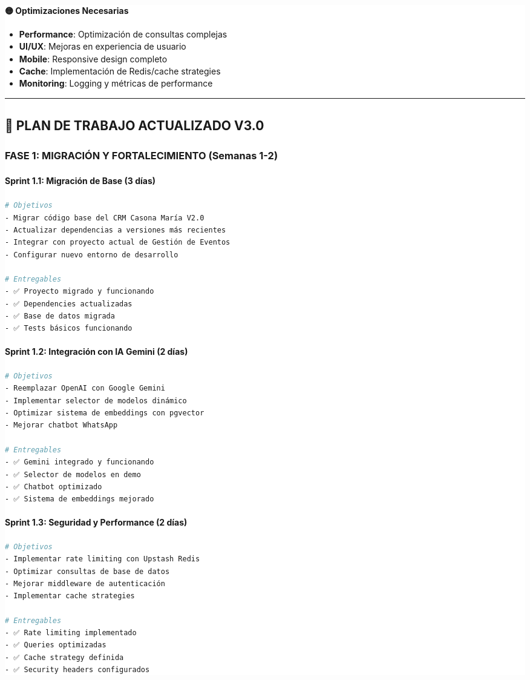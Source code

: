 #### **🟡 Optimizaciones Necesarias**
- **Performance**: Optimización de consultas complejas
- **UI/UX**: Mejoras en experiencia de usuario
- **Mobile**: Responsive design completo
- **Cache**: Implementación de Redis/cache strategies
- **Monitoring**: Logging y métricas de performance

---

## 🚀 **PLAN DE TRABAJO ACTUALIZADO V3.0**

### **FASE 1: MIGRACIÓN Y FORTALECIMIENTO (Semanas 1-2)**

#### **Sprint 1.1: Migración de Base (3 días)**
```bash
# Objetivos
- Migrar código base del CRM Casona María V2.0
- Actualizar dependencias a versiones más recientes
- Integrar con proyecto actual de Gestión de Eventos
- Configurar nuevo entorno de desarrollo

# Entregables
- ✅ Proyecto migrado y funcionando
- ✅ Dependencies actualizadas
- ✅ Base de datos migrada
- ✅ Tests básicos funcionando
```

#### **Sprint 1.2: Integración con IA Gemini (2 días)**
```bash
# Objetivos
- Reemplazar OpenAI con Google Gemini
- Implementar selector de modelos dinámico
- Optimizar sistema de embeddings con pgvector
- Mejorar chatbot WhatsApp

# Entregables
- ✅ Gemini integrado y funcionando
- ✅ Selector de modelos en demo
- ✅ Chatbot optimizado
- ✅ Sistema de embeddings mejorado
```

#### **Sprint 1.3: Seguridad y Performance (2 días)**
```bash
# Objetivos
- Implementar rate limiting con Upstash Redis
- Optimizar consultas de base de datos
- Mejorar middleware de autenticación
- Implementar cache strategies

# Entregables
- ✅ Rate limiting implementado
- ✅ Queries optimizadas
- ✅ Cache strategy definida
- ✅ Security headers configurados
```
